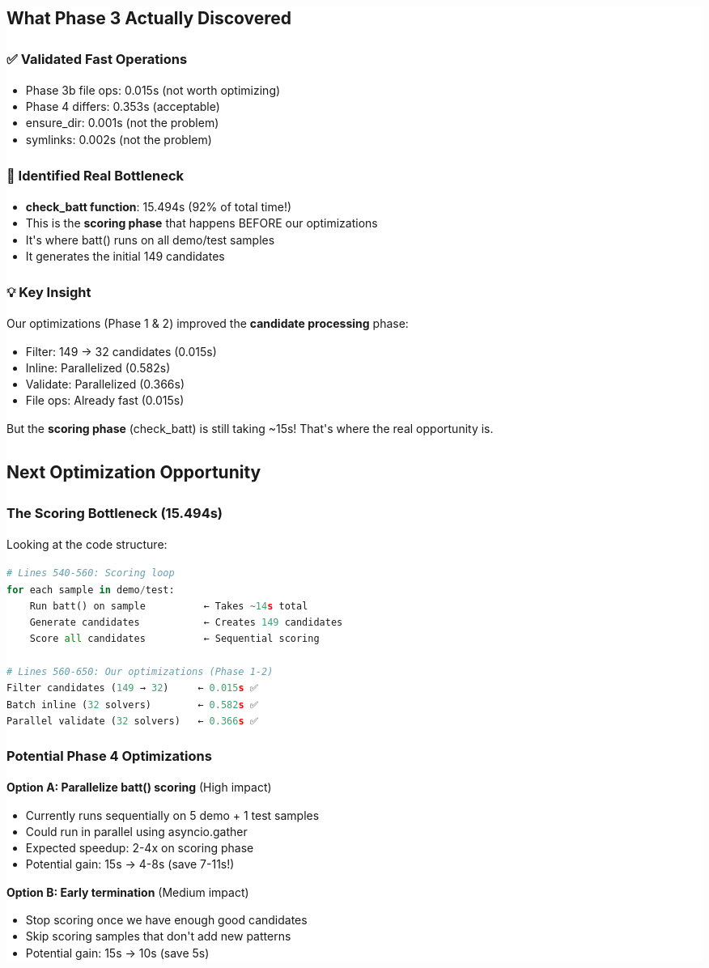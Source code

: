 ## What Phase 3 Actually Discovered

### ✅ Validated Fast Operations
- Phase 3b file ops: 0.015s (not worth optimizing)
- Phase 4 differs: 0.353s (acceptable)
- ensure_dir: 0.001s (not the problem)
- symlinks: 0.002s (not the problem)

### 🎯 Identified Real Bottleneck
- **check_batt function**: 15.494s (92% of total time!)
- This is the **scoring phase** that happens BEFORE our optimizations
- It's where batt() runs on all demo/test samples
- It generates the initial 149 candidates

### 💡 Key Insight
Our optimizations (Phase 1 & 2) improved the **candidate processing** phase:
- Filter: 149 → 32 candidates (0.015s)
- Inline: Parallelized (0.582s)
- Validate: Parallelized (0.366s)
- File ops: Already fast (0.015s)

But the **scoring phase** (check_batt) is still taking ~15s! That's where the real opportunity is.

## Next Optimization Opportunity

### The Scoring Bottleneck (15.494s)

Looking at the code structure:
```python
# Lines 540-560: Scoring loop
for each sample in demo/test:
    Run batt() on sample          ← Takes ~14s total
    Generate candidates           ← Creates 149 candidates
    Score all candidates          ← Sequential scoring

# Lines 560-650: Our optimizations (Phase 1-2)
Filter candidates (149 → 32)     ← 0.015s ✅
Batch inline (32 solvers)        ← 0.582s ✅
Parallel validate (32 solvers)   ← 0.366s ✅
```

### Potential Phase 4 Optimizations

**Option A: Parallelize batt() scoring** (High impact)
- Currently runs sequentially on 5 demo + 1 test samples
- Could run in parallel using asyncio.gather
- Expected speedup: 2-4x on scoring phase
- Potential gain: 15s → 4-8s (save 7-11s!)

**Option B: Early termination** (Medium impact)
- Stop scoring once we have enough good candidates
- Skip scoring samples that don't add new patterns
- Potential gain: 15s → 10s (save 5s)
